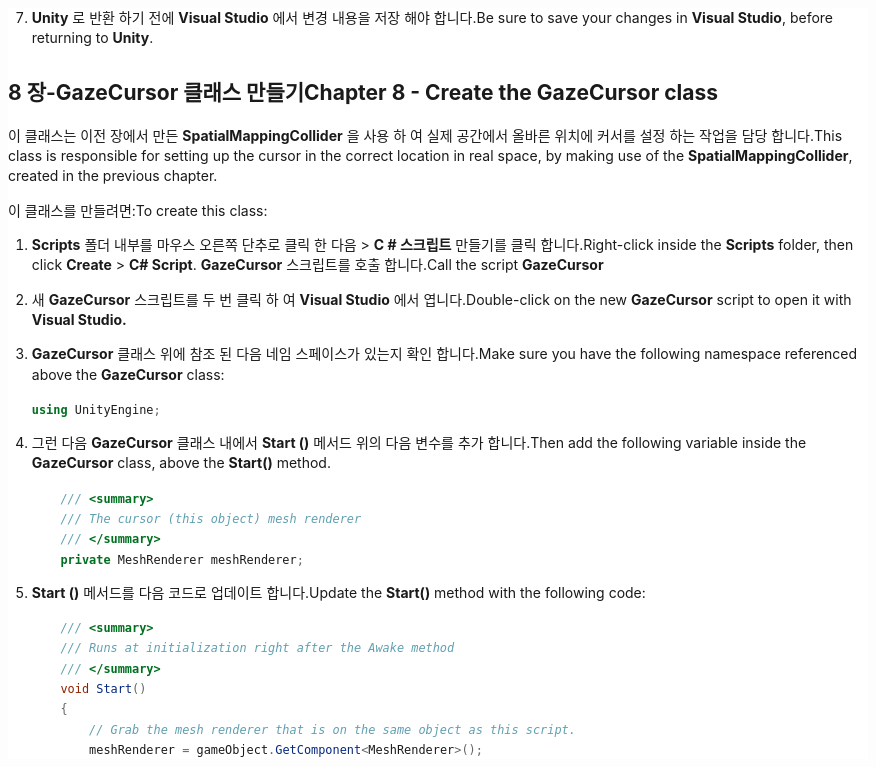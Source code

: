 7.  <span data-ttu-id="3d1a2-332">**Unity** 로 반환 하기 전에 **Visual Studio** 에서 변경 내용을 저장 해야 합니다.</span><span class="sxs-lookup"><span data-stu-id="3d1a2-332">Be sure to save your changes in **Visual Studio**, before returning to **Unity**.</span></span>


## <a name="chapter-8---create-the-gazecursor-class"></a><span data-ttu-id="3d1a2-333">8 장-GazeCursor 클래스 만들기</span><span class="sxs-lookup"><span data-stu-id="3d1a2-333">Chapter 8 - Create the GazeCursor class</span></span>

<span data-ttu-id="3d1a2-334">이 클래스는 이전 장에서 만든 **SpatialMappingCollider** 을 사용 하 여 실제 공간에서 올바른 위치에 커서를 설정 하는 작업을 담당 합니다.</span><span class="sxs-lookup"><span data-stu-id="3d1a2-334">This class is responsible for setting up the cursor in the correct location in real space, by making use of the **SpatialMappingCollider**, created in the previous chapter.</span></span>

<span data-ttu-id="3d1a2-335">이 클래스를 만들려면:</span><span class="sxs-lookup"><span data-stu-id="3d1a2-335">To create this class:</span></span>

1.  <span data-ttu-id="3d1a2-336">**Scripts** 폴더 내부를 마우스 오른쪽 단추로 클릭 한 다음   >  **C \# 스크립트** 만들기를 클릭 합니다.</span><span class="sxs-lookup"><span data-stu-id="3d1a2-336">Right-click inside the **Scripts** folder, then click **Create** > **C\# Script**.</span></span> <span data-ttu-id="3d1a2-337">**GazeCursor** 스크립트를 호출 합니다.</span><span class="sxs-lookup"><span data-stu-id="3d1a2-337">Call the script **GazeCursor**</span></span>

2.  <span data-ttu-id="3d1a2-338">새 **GazeCursor** 스크립트를 두 번 클릭 하 여 **Visual Studio** 에서 엽니다.</span><span class="sxs-lookup"><span data-stu-id="3d1a2-338">Double-click on the new **GazeCursor** script to open it with **Visual Studio.**</span></span>

3.  <span data-ttu-id="3d1a2-339">**GazeCursor** 클래스 위에 참조 된 다음 네임 스페이스가 있는지 확인 합니다.</span><span class="sxs-lookup"><span data-stu-id="3d1a2-339">Make sure you have the following namespace referenced above the **GazeCursor** class:</span></span>

    ```csharp
    using UnityEngine;
    ```

4.  <span data-ttu-id="3d1a2-340">그런 다음 **GazeCursor** 클래스 내에서 **Start ()** 메서드 위의 다음 변수를 추가 합니다.</span><span class="sxs-lookup"><span data-stu-id="3d1a2-340">Then add the following variable inside the **GazeCursor** class, above the **Start()** method.</span></span> 

    ```csharp
        /// <summary>
        /// The cursor (this object) mesh renderer
        /// </summary>
        private MeshRenderer meshRenderer;
    ```

5.  <span data-ttu-id="3d1a2-341">**Start ()** 메서드를 다음 코드로 업데이트 합니다.</span><span class="sxs-lookup"><span data-stu-id="3d1a2-341">Update the **Start()** method with the following code:</span></span>

    ```csharp
        /// <summary>
        /// Runs at initialization right after the Awake method
        /// </summary>
        void Start()
        {
            // Grab the mesh renderer that is on the same object as this script.
            meshRenderer = gameObject.GetComponent<MeshRenderer>();
